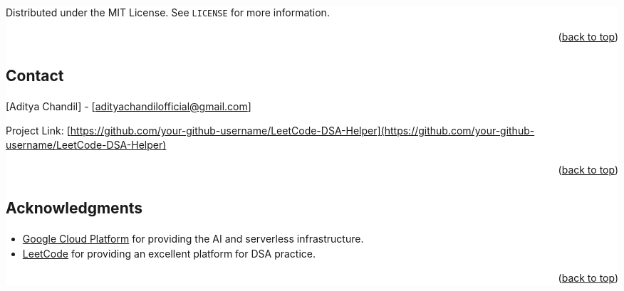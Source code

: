 Distributed under the MIT License. See `LICENSE` for more information.

<p align="right">(<a href="#readme-top">back to top</a>)</p>



## Contact

[Aditya Chandil] - [adityachandilofficial@gmail.com]

Project Link: [https://github.com/your-github-username/LeetCode-DSA-Helper](https://github.com/your-github-username/LeetCode-DSA-Helper)

<p align="right">(<a href="#readme-top">back to top</a>)</p>



## Acknowledgments

* [Google Cloud Platform](https://cloud.google.com/) for providing the AI and serverless infrastructure.
* [LeetCode](https://leetcode.com/) for providing an excellent platform for DSA practice.



<p align="right">(<a href="#readme-top">back to top</a>)</p>




[contributors-shield]: https://img.shields.io/github/contributors/your-github-username/LeetCode-DSA-Helper.svg?style=for-the-badge
[contributors-url]: https://github.com/your-github-username/LeetCode-DSA-Helper/graphs/contributors
[forks-shield]: https://img.shields.io/github/forks/your-github-username/LeetCode-DSA-Helper.svg?style=for-the-badge
[forks-url]: https://github.com/your-github-username/LeetCode-DSA-Helper/network/members
[stars-shield]: https://img.shields.io/github/stars/your-github-username/LeetCode-DSA-Helper.svg?style=for-the-badge
[stars-url]: https://github.com/your-github-username/LeetCode-DSA-Helper/stargazers
[issues-shield]: https://img.shields.io/github/issues/your-github-username/LeetCode-DSA-Helper.svg?style=for-the-badge
[issues-url]: https://github.com/your-github-username/LeetCode-DSA-Helper/issues
[license-shield]: https://img.shields.io/github/license/your-github-username/LeetCode-DSA-Helper.svg?style=for-the-badge
[license-url]: https://github.com/your-github-username/LeetCode-DSA-Helper/blob/main/LICENSE
[linkedin-shield]: https://img.shields.io/badge/-LinkedIn-black.svg?style=for-the-badge&logo=linkedin&colorB=0077B5
[linkedin-url]: https://linkedin.com/in/your-linkedin-profile
